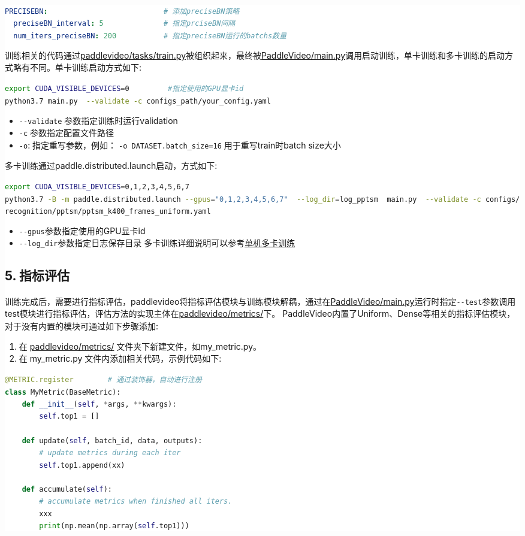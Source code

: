 ```yaml
PRECISEBN:                           # 添加preciseBN策略
  preciseBN_interval: 5              # 指定prciseBN间隔
  num_iters_preciseBN: 200           # 指定preciseBN运行的batchs数量

```

训练相关的代码通过[paddlevideo/tasks/train.py](../../../paddlevideo/tasks/train.py)被组织起来，最终被[PaddleVideo/main.py](../../../../PaddleVideo/main.py)调用启动训练，单卡训练和多卡训练的启动方式略有不同。单卡训练启动方式如下:

```bash
export CUDA_VISIBLE_DEVICES=0         #指定使用的GPU显卡id
python3.7 main.py  --validate -c configs_path/your_config.yaml
```
- `--validate` 参数指定训练时运行validation
- `-c` 参数指定配置文件路径
-  `-o`: 指定重写参数，例如： `-o DATASET.batch_size=16` 用于重写train时batch size大小

多卡训练通过paddle.distributed.launch启动，方式如下:
```bash
export CUDA_VISIBLE_DEVICES=0,1,2,3,4,5,6,7
python3.7 -B -m paddle.distributed.launch --gpus="0,1,2,3,4,5,6,7"  --log_dir=log_pptsm  main.py  --validate -c configs/recognition/pptsm/pptsm_k400_frames_uniform.yaml
```
- `--gpus`参数指定使用的GPU显卡id
- `--log_dir`参数指定日志保存目录
多卡训练详细说明可以参考[单机多卡训练](https://www.paddlepaddle.org.cn/documentation/docs/zh/2.1/guides/02_paddle2.0_develop/06_device_cn.html#danjiduokaxunlian)


<a name="5"></a>

## 5. 指标评估

训练完成后，需要进行指标评估，paddlevideo将指标评估模块与训练模块解耦，通过在[PaddleVideo/main.py](../../../../PaddleVideo/main.py)运行时指定`--test`参数调用test模块进行指标评估，评估方法的实现主体在[paddlevideo/metrics/](../../../paddlevideo/metrics)下。 PaddleVideo内置了Uniform、Dense等相关的指标评估模块，对于没有内置的模块可通过如下步骤添加:

1. 在 [paddlevideo/metrics/](../../../paddlevideo/metrics/) 文件夹下新建文件，如my_metric.py。
2. 在 my_metric.py 文件内添加相关代码，示例代码如下:

```python
@METRIC.register        # 通过装饰器，自动进行注册
class MyMetric(BaseMetric):
    def __init__(self, *args, **kwargs):
        self.top1 = []

    def update(self, batch_id, data, outputs):
        # update metrics during each iter
        self.top1.append(xx)

    def accumulate(self):
        # accumulate metrics when finished all iters.
        xxx
        print(np.mean(np.array(self.top1)))

```
